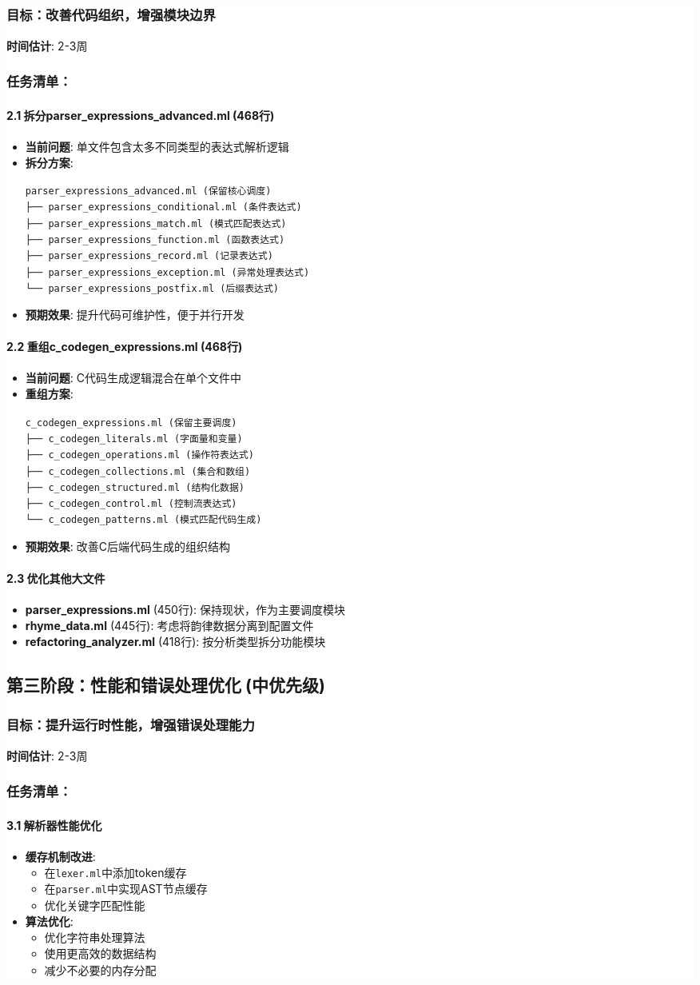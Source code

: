 ### 目标：改善代码组织，增强模块边界

**时间估计**: 2-3周

### 任务清单：

#### 2.1 拆分parser_expressions_advanced.ml (468行)
- **当前问题**: 单文件包含太多不同类型的表达式解析逻辑
- **拆分方案**:
  ```
  parser_expressions_advanced.ml (保留核心调度)
  ├── parser_expressions_conditional.ml (条件表达式)
  ├── parser_expressions_match.ml (模式匹配表达式)  
  ├── parser_expressions_function.ml (函数表达式)
  ├── parser_expressions_record.ml (记录表达式)
  ├── parser_expressions_exception.ml (异常处理表达式)
  └── parser_expressions_postfix.ml (后缀表达式)
  ```
- **预期效果**: 提升代码可维护性，便于并行开发

#### 2.2 重组c_codegen_expressions.ml (468行)
- **当前问题**: C代码生成逻辑混合在单个文件中
- **重组方案**:
  ```
  c_codegen_expressions.ml (保留主要调度)
  ├── c_codegen_literals.ml (字面量和变量)
  ├── c_codegen_operations.ml (操作符表达式)
  ├── c_codegen_collections.ml (集合和数组)
  ├── c_codegen_structured.ml (结构化数据)
  ├── c_codegen_control.ml (控制流表达式)
  └── c_codegen_patterns.ml (模式匹配代码生成)
  ```
- **预期效果**: 改善C后端代码生成的组织结构

#### 2.3 优化其他大文件
- **parser_expressions.ml** (450行): 保持现状，作为主要调度模块
- **rhyme_data.ml** (445行): 考虑将韵律数据分离到配置文件
- **refactoring_analyzer.ml** (418行): 按分析类型拆分功能模块

## 第三阶段：性能和错误处理优化 (中优先级)

### 目标：提升运行时性能，增强错误处理能力

**时间估计**: 2-3周

### 任务清单：

#### 3.1 解析器性能优化
- **缓存机制改进**:
  - 在`lexer.ml`中添加token缓存
  - 在`parser.ml`中实现AST节点缓存
  - 优化关键字匹配性能
- **算法优化**:
  - 优化字符串处理算法
  - 使用更高效的数据结构
  - 减少不必要的内存分配
